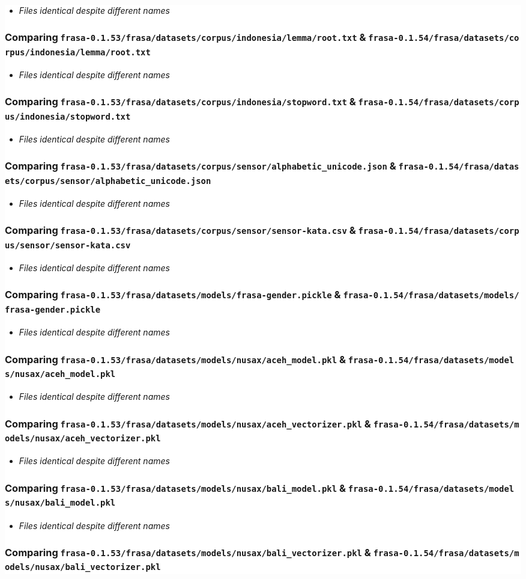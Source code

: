  * *Files identical despite different names*

### Comparing `frasa-0.1.53/frasa/datasets/corpus/indonesia/lemma/root.txt` & `frasa-0.1.54/frasa/datasets/corpus/indonesia/lemma/root.txt`

 * *Files identical despite different names*

### Comparing `frasa-0.1.53/frasa/datasets/corpus/indonesia/stopword.txt` & `frasa-0.1.54/frasa/datasets/corpus/indonesia/stopword.txt`

 * *Files identical despite different names*

### Comparing `frasa-0.1.53/frasa/datasets/corpus/sensor/alphabetic_unicode.json` & `frasa-0.1.54/frasa/datasets/corpus/sensor/alphabetic_unicode.json`

 * *Files identical despite different names*

### Comparing `frasa-0.1.53/frasa/datasets/corpus/sensor/sensor-kata.csv` & `frasa-0.1.54/frasa/datasets/corpus/sensor/sensor-kata.csv`

 * *Files identical despite different names*

### Comparing `frasa-0.1.53/frasa/datasets/models/frasa-gender.pickle` & `frasa-0.1.54/frasa/datasets/models/frasa-gender.pickle`

 * *Files identical despite different names*

### Comparing `frasa-0.1.53/frasa/datasets/models/nusax/aceh_model.pkl` & `frasa-0.1.54/frasa/datasets/models/nusax/aceh_model.pkl`

 * *Files identical despite different names*

### Comparing `frasa-0.1.53/frasa/datasets/models/nusax/aceh_vectorizer.pkl` & `frasa-0.1.54/frasa/datasets/models/nusax/aceh_vectorizer.pkl`

 * *Files identical despite different names*

### Comparing `frasa-0.1.53/frasa/datasets/models/nusax/bali_model.pkl` & `frasa-0.1.54/frasa/datasets/models/nusax/bali_model.pkl`

 * *Files identical despite different names*

### Comparing `frasa-0.1.53/frasa/datasets/models/nusax/bali_vectorizer.pkl` & `frasa-0.1.54/frasa/datasets/models/nusax/bali_vectorizer.pkl`
